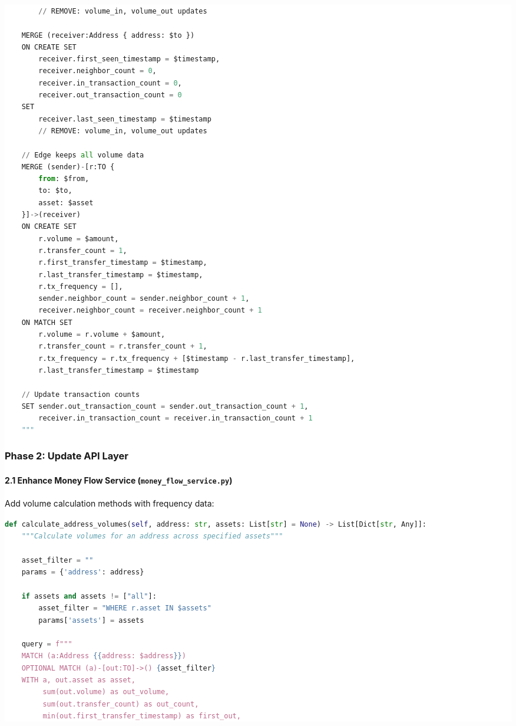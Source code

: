 ```python
        // REMOVE: volume_in, volume_out updates
        
    MERGE (receiver:Address { address: $to })
    ON CREATE SET
        receiver.first_seen_timestamp = $timestamp,
        receiver.neighbor_count = 0,
        receiver.in_transaction_count = 0,
        receiver.out_transaction_count = 0
    SET 
        receiver.last_seen_timestamp = $timestamp
        // REMOVE: volume_in, volume_out updates
        
    // Edge keeps all volume data
    MERGE (sender)-[r:TO { 
        from: $from,
        to: $to,
        asset: $asset 
    }]->(receiver)
    ON CREATE SET
        r.volume = $amount,
        r.transfer_count = 1,
        r.first_transfer_timestamp = $timestamp,
        r.last_transfer_timestamp = $timestamp,
        r.tx_frequency = [],
        sender.neighbor_count = sender.neighbor_count + 1,
        receiver.neighbor_count = receiver.neighbor_count + 1
    ON MATCH SET
        r.volume = r.volume + $amount,
        r.transfer_count = r.transfer_count + 1,
        r.tx_frequency = r.tx_frequency + [$timestamp - r.last_transfer_timestamp],
        r.last_transfer_timestamp = $timestamp
        
    // Update transaction counts
    SET sender.out_transaction_count = sender.out_transaction_count + 1,
        receiver.in_transaction_count = receiver.in_transaction_count + 1
    """
```

### Phase 2: Update API Layer

#### 2.1 Enhance Money Flow Service (`money_flow_service.py`)

Add volume calculation methods with frequency data:

```python
def calculate_address_volumes(self, address: str, assets: List[str] = None) -> List[Dict[str, Any]]:
    """Calculate volumes for an address across specified assets"""
    
    asset_filter = ""
    params = {'address': address}
    
    if assets and assets != ["all"]:
        asset_filter = "WHERE r.asset IN $assets"
        params['assets'] = assets
    
    query = f"""
    MATCH (a:Address {{address: $address}})
    OPTIONAL MATCH (a)-[out:TO]->() {asset_filter}
    WITH a, out.asset as asset, 
         sum(out.volume) as out_volume, 
         sum(out.transfer_count) as out_count,
         min(out.first_transfer_timestamp) as first_out,
```